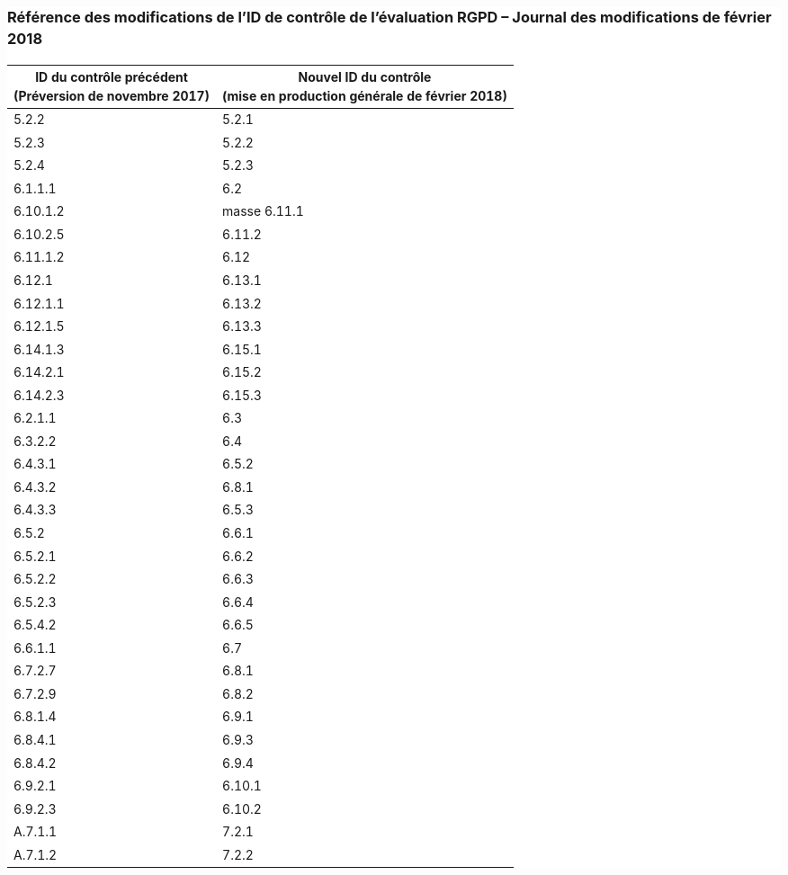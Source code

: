 ### <a name="gdpr-assessment-control-id-change-reference---change-log-for-february-2018"></a>Référence des modifications de l’ID de contrôle de l’évaluation RGPD – Journal des modifications de février 2018

|ID du contrôle précédent<br>(Préversion de novembre 2017)|Nouvel ID du contrôle<br>(mise en production générale de février 2018)|
|---|---|
|5.2.2|5.2.1|
|5.2.3|5.2.2|
|5.2.4|5.2.3|
|6.1.1.1|6.2|
|6.10.1.2|masse 6.11.1|
|6.10.2.5|6.11.2|
|6.11.1.2|6.12|
|6.12.1|6.13.1|
|6.12.1.1|6.13.2|
|6.12.1.5|6.13.3|
|6.14.1.3|6.15.1|
|6.14.2.1|6.15.2|
|6.14.2.3|6.15.3|
|6.2.1.1|6.3|
|6.3.2.2|6.4|
|6.4.3.1|6.5.2|
|6.4.3.2|6.8.1|
|6.4.3.3|6.5.3|
|6.5.2|6.6.1|
|6.5.2.1|6.6.2|
|6.5.2.2|6.6.3|
|6.5.2.3|6.6.4|
|6.5.4.2|6.6.5|
|6.6.1.1|6.7|
|6.7.2.7|6.8.1|
|6.7.2.9|6.8.2|
|6.8.1.4|6.9.1|
|6.8.4.1|6.9.3|
|6.8.4.2|6.9.4|
|6.9.2.1|6.10.1|
|6.9.2.3|6.10.2|
|A.7.1.1|7.2.1|
|A.7.1.2|7.2.2|